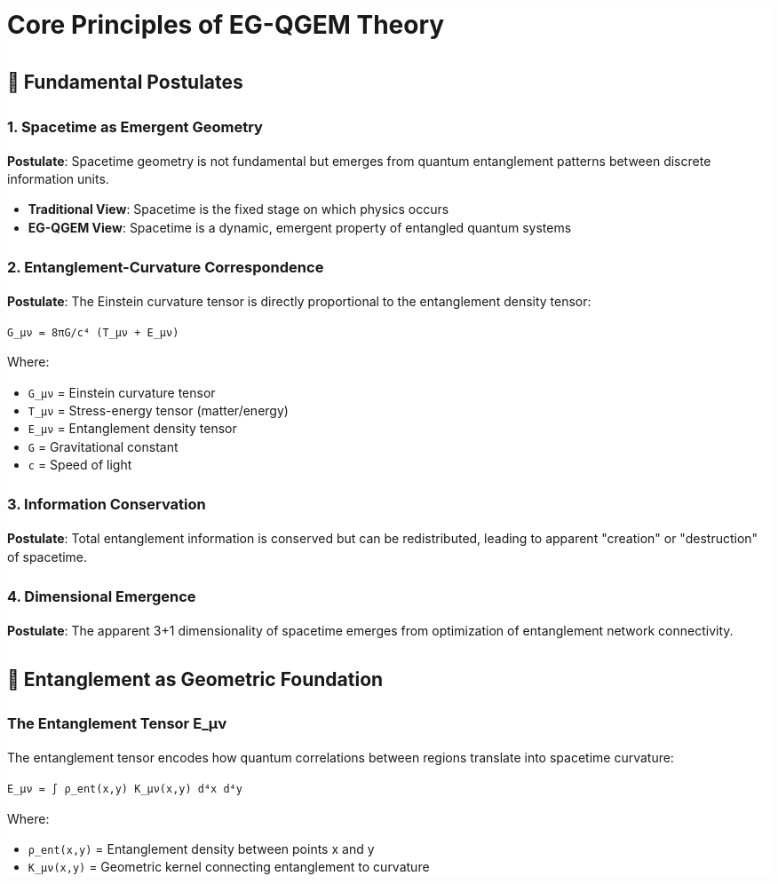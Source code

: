 # Core Principles of EG-QGEM Theory

## 🌌 Fundamental Postulates

### 1. Spacetime as Emergent Geometry

**Postulate**: Spacetime geometry is not fundamental but emerges from quantum entanglement patterns between discrete information units.

- **Traditional View**: Spacetime is the fixed stage on which physics occurs
- **EG-QGEM View**: Spacetime is a dynamic, emergent property of entangled quantum systems

### 2. Entanglement-Curvature Correspondence

**Postulate**: The Einstein curvature tensor is directly proportional to the entanglement density tensor:

```
G_μν = 8πG/c⁴ (T_μν + E_μν)
```

Where:

- `G_μν` = Einstein curvature tensor
- `T_μν` = Stress-energy tensor (matter/energy)
- `E_μν` = Entanglement density tensor
- `G` = Gravitational constant
- `c` = Speed of light

### 3. Information Conservation

**Postulate**: Total entanglement information is conserved but can be redistributed, leading to apparent "creation" or "destruction" of spacetime.

### 4. Dimensional Emergence

**Postulate**: The apparent 3+1 dimensionality of spacetime emerges from optimization of entanglement network connectivity.

## 🔗 Entanglement as Geometric Foundation

### The Entanglement Tensor E_μν

The entanglement tensor encodes how quantum correlations between regions translate into spacetime curvature:

```
E_μν = ∫ ρ_ent(x,y) K_μν(x,y) d⁴x d⁴y
```

Where:

- `ρ_ent(x,y)` = Entanglement density between points x and y
- `K_μν(x,y)` = Geometric kernel connecting entanglement to curvature
